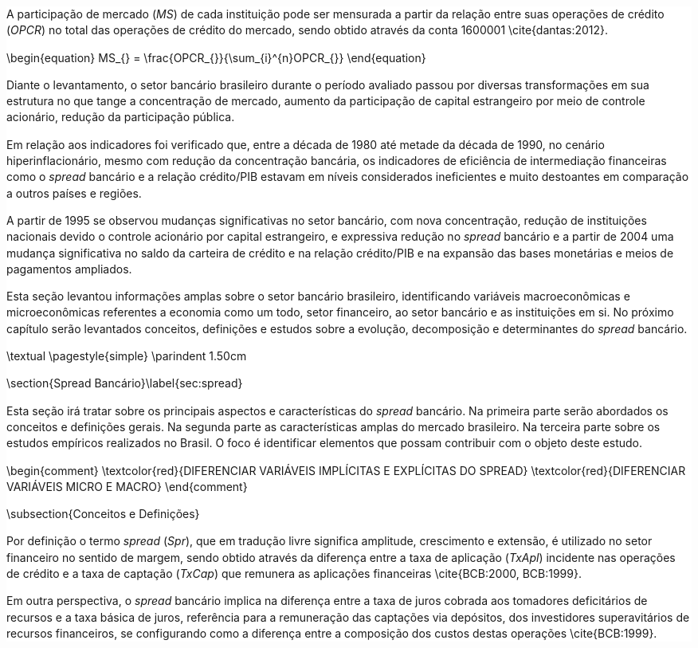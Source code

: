 A participação de mercado ($MS$) de cada instituição pode ser mensurada a partir da relação entre suas operações de crédito ($OPCR$) no total das operações de crédito do mercado, sendo obtido através da conta 1600001 \cite{dantas:2012}. 

\begin{equation}
MS_{} = \frac{OPCR_{}}{\sum_{i}^{n}OPCR_{}} 
\end{equation}

Diante o levantamento, o setor bancário brasileiro durante o período avaliado passou por diversas transformações em sua estrutura no que tange a concentração de mercado, aumento da participação de capital estrangeiro por meio de controle acionário, redução da participação pública. 

Em relação aos indicadores foi verificado que, entre a década de 1980 até metade da década de 1990, no cenário hiperinflacionário, mesmo com redução da concentração bancária, os indicadores de eficiência de intermediação financeiras como o *spread* bancário e a relação crédito/PIB estavam em níveis considerados ineficientes e muito destoantes em comparação a outros países e regiões. 

A partir de 1995 se observou mudanças significativas no setor bancário, com nova concentração, redução de instituições nacionais devido o controle acionário por capital estrangeiro, e expressiva redução no *spread* bancário e a partir de 2004 uma mudança significativa no saldo da carteira de crédito e na relação crédito/PIB e na expansão das bases monetárias e meios de pagamentos ampliados.

Esta seção levantou informações amplas sobre o setor bancário brasileiro, identificando variáveis macroeconômicas e microeconômicas referentes a economia como um todo, setor financeiro, ao setor bancário e as instituições em si.  No próximo capítulo serão levantados conceitos, definições e estudos sobre a evolução, decomposição e determinantes do *spread* bancário.  




\textual
\pagestyle{simple}
\parindent 1.50cm

\section{Spread Bancário}\label{sec:spread}



Esta seção irá tratar sobre os principais aspectos e características do *spread* bancário. Na primeira parte serão abordados os conceitos e definições gerais. Na segunda parte as características amplas do mercado brasileiro. Na terceira parte sobre os estudos empíricos realizados no Brasil. O foco é identificar elementos que possam contribuir com o objeto deste estudo.

\begin{comment}
\textcolor{red}{DIFERENCIAR VARIÁVEIS IMPLÍCITAS E EXPLÍCITAS DO SPREAD}
\textcolor{red}{DIFERENCIAR VARIÁVEIS MICRO E MACRO}
\end{comment}

\subsection{Conceitos e Definições}

Por definição o termo *spread* ($Spr$), que em tradução livre significa amplitude, crescimento e extensão, é utilizado no setor financeiro no sentido de margem, sendo obtido através da diferença entre a taxa de aplicação ($TxApl$) incidente nas operações de crédito e a taxa de captação ($TxCap$) que remunera as aplicações financeiras \cite{BCB:2000, BCB:1999}.

Em outra perspectiva, o *spread* bancário implica na diferença entre a taxa de juros cobrada aos tomadores deficitários de recursos e a taxa básica de juros, referência para a remuneração das captações via depósitos, dos investidores superavitários de recursos financeiros, se configurando como a diferença entre a composição dos custos destas operações \cite{BCB:1999}.
